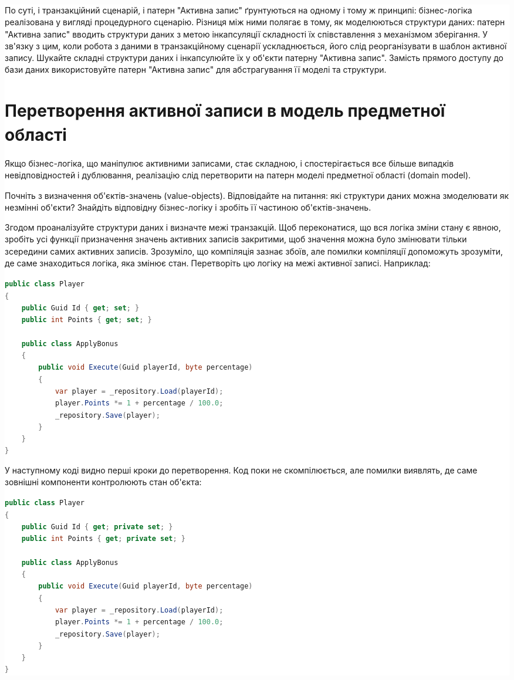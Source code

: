 По суті, і транзакційний сценарій, і патерн "Активна запис" ґрунтуються на одному і тому ж принципі: бізнес-логіка реалізована у вигляді процедурного сценарію. Різниця між ними полягає в тому, як моделюються структури даних: патерн "Активна запис" вводить структури даних з метою інкапсуляції складності їх співставлення з механізмом зберігання.
У зв'язку з цим, коли робота з даними в транзакційному сценарії ускладнюється, його слід реорганізувати в шаблон активної запису. Шукайте складні структури даних і інкапсулюйте їх у об'єкти патерну "Активна запис". Замість прямого доступу до бази даних використовуйте патерн "Активна запис" для абстрагування її моделі та структури.

# Перетворення активної записи в модель предметної області

Якщо бізнес-логіка, що маніпулює активними записами, стає складною, і спостерігається все більше випадків невідповідностей і дублювання, реалізацію слід перетворити на патерн моделі предметної області (domain model).

Почніть з визначення об'єктів-значень (value-objects). Відповідайте на питання: які структури даних можна змоделювати як незмінні об'єкти? Знайдіть відповідну бізнес-логіку і зробіть її частиною об'єктів-значень.

Згодом проаналізуйте структури даних і визначте межі транзакцій. Щоб переконатися, що вся логіка зміни стану є явною, зробіть усі функції призначення значень активних записів закритими, щоб значення можна було змінювати тільки зсередини самих активних записів. Зрозуміло, що компіляція зазнає збоїв, але помилки компіляції допоможуть зрозуміти, де саме знаходиться логіка, яка змінює стан. Перетворіть цю логіку на межі активної записі. Наприклад:

```csharp
public class Player
{
    public Guid Id { get; set; }
    public int Points { get; set; }

    public class ApplyBonus
    {
        public void Execute(Guid playerId, byte percentage)
        {
            var player = _repository.Load(playerId);
            player.Points *= 1 + percentage / 100.0;
            _repository.Save(player);
        }
    }
}
```

У наступному коді видно перші кроки до перетворення. Код поки не скомпілюється, але помилки виявлять, де саме зовнішні компоненти контролюють стан об'єкта:

```csharp
public class Player
{
    public Guid Id { get; private set; }
    public int Points { get; private set; }

    public class ApplyBonus
    {
        public void Execute(Guid playerId, byte percentage)
        {
            var player = _repository.Load(playerId);
            player.Points *= 1 + percentage / 100.0;
            _repository.Save(player);
        }
    }
}
```
